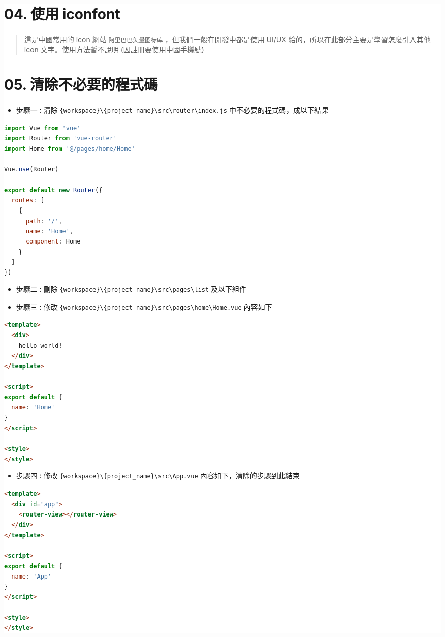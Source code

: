 # 04. 使用 iconfont<span id="s4"/>

> 這是中國常用的 icon 網站 `阿里巴巴矢量图标库` ，但我們一般在開發中都是使用 UI/UX 給的，所以在此部分主要是學習怎麼引入其他 icon 文字。使用方法暫不說明 (因註冊要使用中國手機號)

# 05. 清除不必要的程式碼<span id="s5"/>

- 步驟一 : 清除 `{workspace}\{project_name}\src\router\index.js` 中不必要的程式碼，成以下結果

```js
import Vue from 'vue'
import Router from 'vue-router'
import Home from '@/pages/home/Home'

Vue.use(Router)

export default new Router({
  routes: [
    {
      path: '/',
      name: 'Home',
      component: Home
    }
  ]
})
```

- 步驟二 : 刪除 `{workspace}\{project_name}\src\pages\list` 及以下組件

- 步驟三 : 修改 `{workspace}\{project_name}\src\pages\home\Home.vue` 內容如下

```html
<template>
  <div>
    hello world!
  </div>
</template>

<script>
export default {
  name: 'Home'
}
</script>

<style>
</style>
```

- 步驟四 : 修改 `{workspace}\{project_name}\src\App.vue` 內容如下，清除的步驟到此結束

```html
<template>
  <div id="app">
    <router-view></router-view>
  </div>
</template>

<script>
export default {
  name: 'App'
}
</script>

<style>
</style>
```
